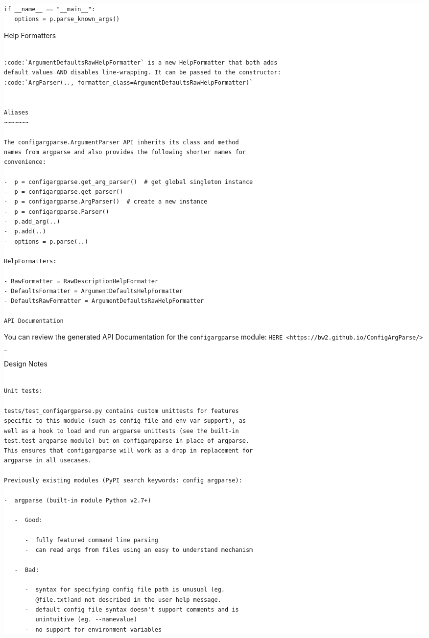     if __name__ == "__main__":
       options = p.parse_known_args()

Help Formatters
~~~~~~~~~~~~~~~

:code:`ArgumentDefaultsRawHelpFormatter` is a new HelpFormatter that both adds
default values AND disables line-wrapping. It can be passed to the constructor:
:code:`ArgParser(.., formatter_class=ArgumentDefaultsRawHelpFormatter)`


Aliases
~~~~~~~

The configargparse.ArgumentParser API inherits its class and method
names from argparse and also provides the following shorter names for
convenience:

-  p = configargparse.get_arg_parser()  # get global singleton instance
-  p = configargparse.get_parser()
-  p = configargparse.ArgParser()  # create a new instance
-  p = configargparse.Parser()
-  p.add_arg(..)
-  p.add(..)
-  options = p.parse(..)

HelpFormatters:

- RawFormatter = RawDescriptionHelpFormatter
- DefaultsFormatter = ArgumentDefaultsHelpFormatter
- DefaultsRawFormatter = ArgumentDefaultsRawHelpFormatter

API Documentation
~~~~~~~~~~~~~~~~~

You can review the generated API Documentation for the ``configargparse`` module: `HERE <https://bw2.github.io/ConfigArgParse/>`_

Design Notes
~~~~~~~~~~~~

Unit tests:

tests/test_configargparse.py contains custom unittests for features
specific to this module (such as config file and env-var support), as
well as a hook to load and run argparse unittests (see the built-in
test.test_argparse module) but on configargparse in place of argparse.
This ensures that configargparse will work as a drop in replacement for
argparse in all usecases.

Previously existing modules (PyPI search keywords: config argparse):

-  argparse (built-in module Python v2.7+)

   -  Good:

      -  fully featured command line parsing
      -  can read args from files using an easy to understand mechanism

   -  Bad:

      -  syntax for specifying config file path is unusual (eg.
         @file.txt)and not described in the user help message.
      -  default config file syntax doesn't support comments and is
         unintuitive (eg. --namevalue)
      -  no support for environment variables
~~~~~~~~~~~~